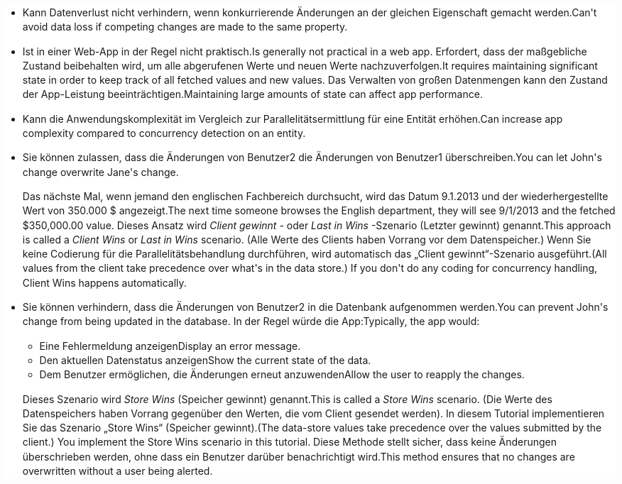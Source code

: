   * <span data-ttu-id="d8b41-135">Kann Datenverlust nicht verhindern, wenn konkurrierende Änderungen an der gleichen Eigenschaft gemacht werden.</span><span class="sxs-lookup"><span data-stu-id="d8b41-135">Can't avoid data loss if competing changes are made to the same property.</span></span>
  * <span data-ttu-id="d8b41-136">Ist in einer Web-App in der Regel nicht praktisch.</span><span class="sxs-lookup"><span data-stu-id="d8b41-136">Is generally not practical in a web app.</span></span> <span data-ttu-id="d8b41-137">Erfordert, dass der maßgebliche Zustand beibehalten wird, um alle abgerufenen Werte und neuen Werte nachzuverfolgen.</span><span class="sxs-lookup"><span data-stu-id="d8b41-137">It requires maintaining significant state in order to keep track of all fetched values and new values.</span></span> <span data-ttu-id="d8b41-138">Das Verwalten von großen Datenmengen kann den Zustand der App-Leistung beeinträchtigen.</span><span class="sxs-lookup"><span data-stu-id="d8b41-138">Maintaining large amounts of state can affect app performance.</span></span>
  * <span data-ttu-id="d8b41-139">Kann die Anwendungskomplexität im Vergleich zur Parallelitätsermittlung für eine Entität erhöhen.</span><span class="sxs-lookup"><span data-stu-id="d8b41-139">Can increase app complexity compared to concurrency detection on an entity.</span></span>

* <span data-ttu-id="d8b41-140">Sie können zulassen, dass die Änderungen von Benutzer2 die Änderungen von Benutzer1 überschreiben.</span><span class="sxs-lookup"><span data-stu-id="d8b41-140">You can let John's change overwrite Jane's change.</span></span>

  <span data-ttu-id="d8b41-141">Das nächste Mal, wenn jemand den englischen Fachbereich durchsucht, wird das Datum 9.1.2013 und der wiederhergestellte Wert von 350.000 $ angezeigt.</span><span class="sxs-lookup"><span data-stu-id="d8b41-141">The next time someone browses the English department, they will see 9/1/2013 and the fetched $350,000.00 value.</span></span> <span data-ttu-id="d8b41-142">Dieses Ansatz wird *Client gewinnt* - oder *Last in Wins* -Szenario (Letzter gewinnt) genannt.</span><span class="sxs-lookup"><span data-stu-id="d8b41-142">This approach is called a *Client Wins* or *Last in Wins* scenario.</span></span> <span data-ttu-id="d8b41-143">(Alle Werte des Clients haben Vorrang vor dem Datenspeicher.) Wenn Sie keine Codierung für die Parallelitätsbehandlung durchführen, wird automatisch das „Client gewinnt“-Szenario ausgeführt.</span><span class="sxs-lookup"><span data-stu-id="d8b41-143">(All values from the client take precedence over what's in the data store.) If you don't do any coding for concurrency handling, Client Wins happens automatically.</span></span>

* <span data-ttu-id="d8b41-144">Sie können verhindern, dass die Änderungen von Benutzer2 in die Datenbank aufgenommen werden.</span><span class="sxs-lookup"><span data-stu-id="d8b41-144">You can prevent John's change from being updated in the database.</span></span> <span data-ttu-id="d8b41-145">In der Regel würde die App:</span><span class="sxs-lookup"><span data-stu-id="d8b41-145">Typically, the app would:</span></span>

  * <span data-ttu-id="d8b41-146">Eine Fehlermeldung anzeigen</span><span class="sxs-lookup"><span data-stu-id="d8b41-146">Display an error message.</span></span>
  * <span data-ttu-id="d8b41-147">Den aktuellen Datenstatus anzeigen</span><span class="sxs-lookup"><span data-stu-id="d8b41-147">Show the current state of the data.</span></span>
  * <span data-ttu-id="d8b41-148">Dem Benutzer ermöglichen, die Änderungen erneut anzuwenden</span><span class="sxs-lookup"><span data-stu-id="d8b41-148">Allow the user to reapply the changes.</span></span>

  <span data-ttu-id="d8b41-149">Dieses Szenario wird *Store Wins* (Speicher gewinnt) genannt.</span><span class="sxs-lookup"><span data-stu-id="d8b41-149">This is called a *Store Wins* scenario.</span></span> <span data-ttu-id="d8b41-150">(Die Werte des Datenspeichers haben Vorrang gegenüber den Werten, die vom Client gesendet werden). In diesem Tutorial implementieren Sie das Szenario „Store Wins“ (Speicher gewinnt).</span><span class="sxs-lookup"><span data-stu-id="d8b41-150">(The data-store values take precedence over the values submitted by the client.) You implement the Store Wins scenario in this tutorial.</span></span> <span data-ttu-id="d8b41-151">Diese Methode stellt sicher, dass keine Änderungen überschrieben werden, ohne dass ein Benutzer darüber benachrichtigt wird.</span><span class="sxs-lookup"><span data-stu-id="d8b41-151">This method ensures that no changes are overwritten without a user being alerted.</span></span>
